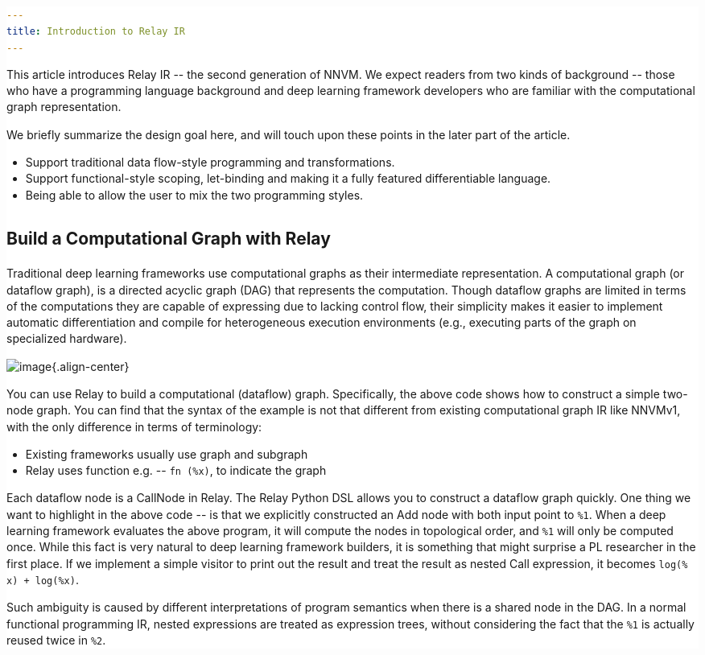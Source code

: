 ```yaml
---
title: Introduction to Relay IR
---
```


This article introduces Relay IR \-- the second generation of NNVM. We
expect readers from two kinds of background \-- those who have a
programming language background and deep learning framework developers
who are familiar with the computational graph representation.

We briefly summarize the design goal here, and will touch upon these
points in the later part of the article.

-   Support traditional data flow-style programming and transformations.
-   Support functional-style scoping, let-binding and making it a fully
    featured differentiable language.
-   Being able to allow the user to mix the two programming styles.

## Build a Computational Graph with Relay

Traditional deep learning frameworks use computational graphs as their
intermediate representation. A computational graph (or dataflow graph),
is a directed acyclic graph (DAG) that represents the computation.
Though dataflow graphs are limited in terms of the computations they are
capable of expressing due to lacking control flow, their simplicity
makes it easier to implement automatic differentiation and compile for
heterogeneous execution environments (e.g., executing parts of the graph
on specialized hardware).

![image](https://raw.githubusercontent.com/tvmai/tvmai.github.io/main/images/relay/dataflow.png){.align-center}

You can use Relay to build a computational (dataflow) graph.
Specifically, the above code shows how to construct a simple two-node
graph. You can find that the syntax of the example is not that different
from existing computational graph IR like NNVMv1, with the only
difference in terms of terminology:

-   Existing frameworks usually use graph and subgraph
-   Relay uses function e.g. \-- `fn (%x)`, to indicate the graph

Each dataflow node is a CallNode in Relay. The Relay Python DSL allows
you to construct a dataflow graph quickly. One thing we want to
highlight in the above code \-- is that we explicitly constructed an Add
node with both input point to `%1`. When a deep learning framework
evaluates the above program, it will compute the nodes in topological
order, and `%1` will only be computed once. While this fact is very
natural to deep learning framework builders, it is something that might
surprise a PL researcher in the first place. If we implement a simple
visitor to print out the result and treat the result as nested Call
expression, it becomes `log(%x) + log(%x)`.

Such ambiguity is caused by different interpretations of program
semantics when there is a shared node in the DAG. In a normal functional
programming IR, nested expressions are treated as expression trees,
without considering the fact that the `%1` is actually reused twice in
`%2`.
